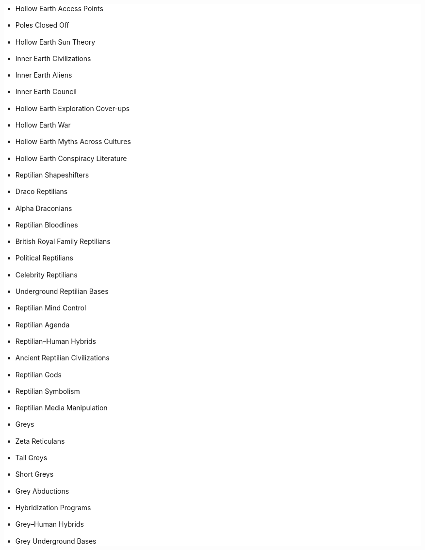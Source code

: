 - Hollow Earth Access Points
    
- Poles Closed Off
    
- Hollow Earth Sun Theory
    
- Inner Earth Civilizations
    
- Inner Earth Aliens
    
- Inner Earth Council
    
- Hollow Earth Exploration Cover-ups
    
- Hollow Earth War
    
- Hollow Earth Myths Across Cultures
    
- Hollow Earth Conspiracy Literature
    

- Reptilian Shapeshifters
    
- Draco Reptilians
    
- Alpha Draconians
    
- Reptilian Bloodlines
    
- British Royal Family Reptilians
    
- Political Reptilians
    
- Celebrity Reptilians
    
- Underground Reptilian Bases
    
- Reptilian Mind Control
    
- Reptilian Agenda
    
- Reptilian–Human Hybrids
    
- Ancient Reptilian Civilizations
    
- Reptilian Gods
    
- Reptilian Symbolism
    
- Reptilian Media Manipulation
    
- Greys
    
- Zeta Reticulans
    
- Tall Greys
    
- Short Greys
    
- Grey Abductions
    
- Hybridization Programs
    
- Grey–Human Hybrids
    
- Grey Underground Bases
    